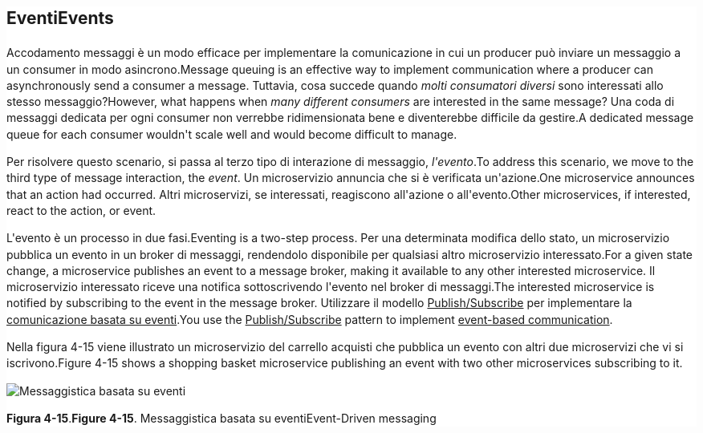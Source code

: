 ## <a name="events"></a><span data-ttu-id="4dac4-257">Eventi</span><span class="sxs-lookup"><span data-stu-id="4dac4-257">Events</span></span>

<span data-ttu-id="4dac4-258">Accodamento messaggi è un modo efficace per implementare la comunicazione in cui un producer può inviare un messaggio a un consumer in modo asincrono.</span><span class="sxs-lookup"><span data-stu-id="4dac4-258">Message queuing is an effective way to implement communication where a producer can asynchronously send a consumer a message.</span></span> <span data-ttu-id="4dac4-259">Tuttavia, cosa succede quando *molti consumatori diversi* sono interessati allo stesso messaggio?</span><span class="sxs-lookup"><span data-stu-id="4dac4-259">However, what happens when *many different consumers* are interested in the same message?</span></span> <span data-ttu-id="4dac4-260">Una coda di messaggi dedicata per ogni consumer non verrebbe ridimensionata bene e diventerebbe difficile da gestire.</span><span class="sxs-lookup"><span data-stu-id="4dac4-260">A dedicated message queue for each consumer wouldn't scale well and would become difficult to manage.</span></span>

<span data-ttu-id="4dac4-261">Per risolvere questo scenario, si passa al terzo tipo di interazione di messaggio, *l'evento*.</span><span class="sxs-lookup"><span data-stu-id="4dac4-261">To address this scenario, we move to the third type of message interaction, the *event*.</span></span> <span data-ttu-id="4dac4-262">Un microservizio annuncia che si è verificata un'azione.</span><span class="sxs-lookup"><span data-stu-id="4dac4-262">One microservice announces that an action had occurred.</span></span> <span data-ttu-id="4dac4-263">Altri microservizi, se interessati, reagiscono all'azione o all'evento.</span><span class="sxs-lookup"><span data-stu-id="4dac4-263">Other microservices, if interested, react to the action, or event.</span></span>

<span data-ttu-id="4dac4-264">L'evento è un processo in due fasi.</span><span class="sxs-lookup"><span data-stu-id="4dac4-264">Eventing is a two-step process.</span></span> <span data-ttu-id="4dac4-265">Per una determinata modifica dello stato, un microservizio pubblica un evento in un broker di messaggi, rendendolo disponibile per qualsiasi altro microservizio interessato.</span><span class="sxs-lookup"><span data-stu-id="4dac4-265">For a given state change, a microservice publishes an event to a message broker, making it available to any other interested microservice.</span></span> <span data-ttu-id="4dac4-266">Il microservizio interessato riceve una notifica sottoscrivendo l'evento nel broker di messaggi.</span><span class="sxs-lookup"><span data-stu-id="4dac4-266">The interested microservice is notified by subscribing to the event in the message broker.</span></span> <span data-ttu-id="4dac4-267">Utilizzare il modello [Publish/Subscribe](https://docs.microsoft.com/azure/architecture/patterns/publisher-subscriber) per implementare la [comunicazione basata su eventi](https://docs.microsoft.com/dotnet/standard/microservices-architecture/multi-container-microservice-net-applications/integration-event-based-microservice-communications).</span><span class="sxs-lookup"><span data-stu-id="4dac4-267">You use the [Publish/Subscribe](https://docs.microsoft.com/azure/architecture/patterns/publisher-subscriber) pattern to implement [event-based communication](https://docs.microsoft.com/dotnet/standard/microservices-architecture/multi-container-microservice-net-applications/integration-event-based-microservice-communications).</span></span>

<span data-ttu-id="4dac4-268">Nella figura 4-15 viene illustrato un microservizio del carrello acquisti che pubblica un evento con altri due microservizi che vi si iscrivono.</span><span class="sxs-lookup"><span data-stu-id="4dac4-268">Figure 4-15 shows a shopping basket microservice publishing an event with two other microservices subscribing to it.</span></span>

![Messaggistica basata su eventi](./media/event-driven-messaging.png)

<span data-ttu-id="4dac4-270">**Figura 4-15**.</span><span class="sxs-lookup"><span data-stu-id="4dac4-270">**Figure 4-15**.</span></span> <span data-ttu-id="4dac4-271">Messaggistica basata su eventi</span><span class="sxs-lookup"><span data-stu-id="4dac4-271">Event-Driven messaging</span></span>
